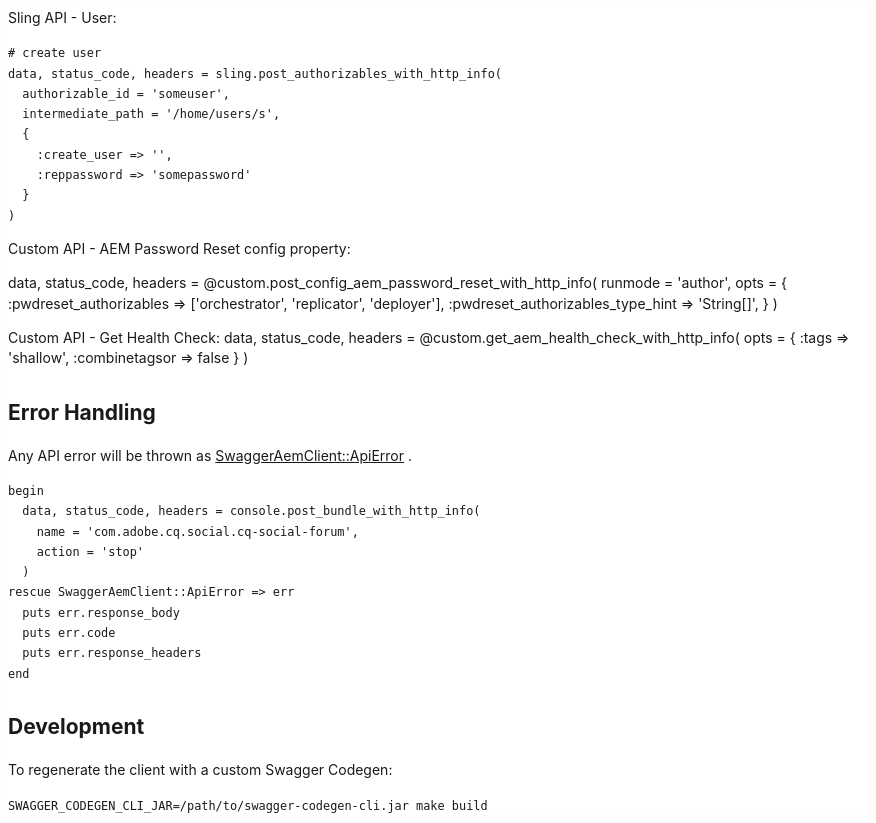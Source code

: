 Sling API - User:

    # create user
    data, status_code, headers = sling.post_authorizables_with_http_info(
      authorizable_id = 'someuser',
      intermediate_path = '/home/users/s',
      {
        :create_user => '',
        :reppassword => 'somepassword'
      }
    )

Custom API - AEM Password Reset config property:

  data, status_code, headers = @custom.post_config_aem_password_reset_with_http_info(
    runmode = 'author',
    opts = {
      :pwdreset_authorizables => ['orchestrator', 'replicator', 'deployer'],
      :pwdreset_authorizables_type_hint => 'String[]',
    }
  )

Custom API - Get Health Check:
    data, status_code, headers = @custom.get_aem_health_check_with_http_info(
      opts = {
        :tags => 'shallow',
        :combinetagsor => false
      }
    )

Error Handling
--------------

Any API error will be thrown as [SwaggerAemClient::ApiError](https://shinesolutions.github.io/swagger-aem/ruby/master/SwaggerAemClient/ApiError.html) .

    begin
      data, status_code, headers = console.post_bundle_with_http_info(
        name = 'com.adobe.cq.social.cq-social-forum',
        action = 'stop'
      )
    rescue SwaggerAemClient::ApiError => err
      puts err.response_body
      puts err.code
      puts err.response_headers
    end

Development
-----------

To regenerate the client with a custom Swagger Codegen:

    SWAGGER_CODEGEN_CLI_JAR=/path/to/swagger-codegen-cli.jar make build
